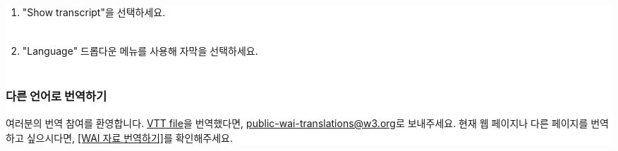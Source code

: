 1. "Show transcript"을 선택하세요.<br><img src='{{ "/content-images/video-introduction/show-transcript.png" | relative_url }}' alt="">

2. "Language" 드롭다운 메뉴를 사용해 자막을 선택하세요.<br><img src='{{ "/content-images/video-introduction/show-language.png" | relative_url }}' alt="">

### 다른 언어로 번역하기

여러분의 번역 참여를 환영합니다. [VTT file](https://www.w3.org/WAI/wai-videos/video-introduction/video-introduction.en.vtt)을 번역했다면, <public-wai-translations@w3.org>로 보내주세요. 현재 웹 페이지나 다른 페이지를 번역하고 싶으시다면, [[WAI 자료 번역하기]](/about/translating/)를 확인해주세요.
